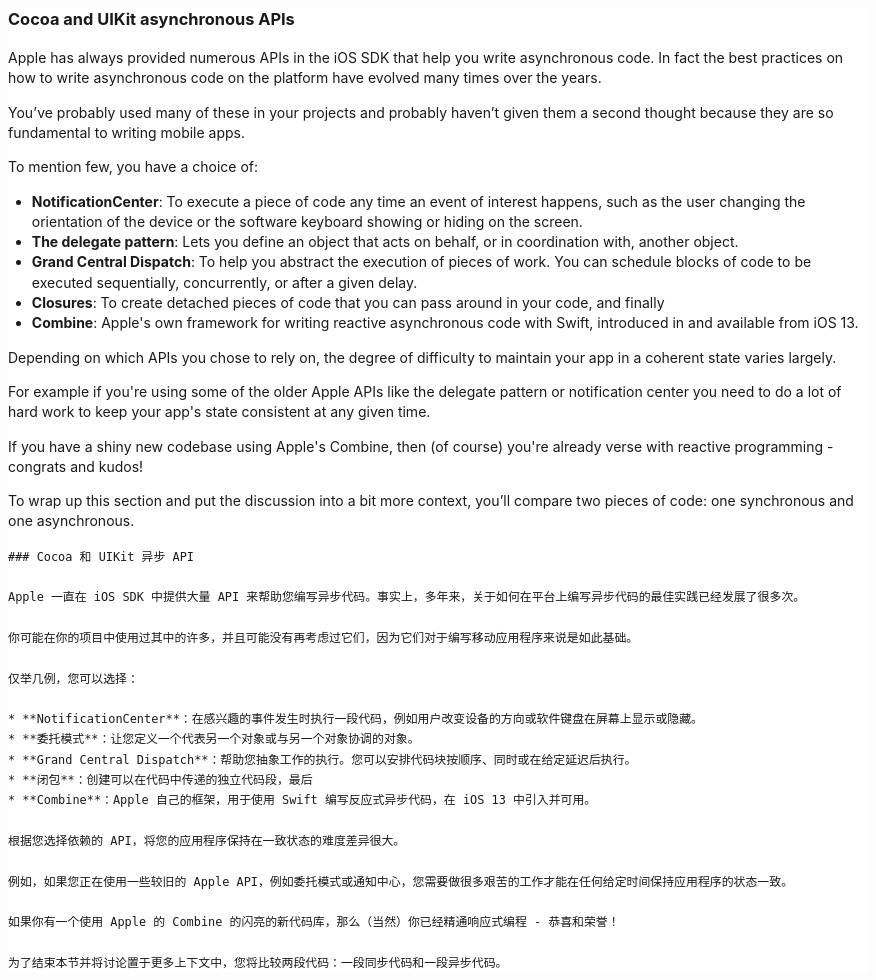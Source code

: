 

### Cocoa and UIKit asynchronous APIs

Apple has always provided numerous APIs in the iOS SDK that help you write asynchronous code. In fact the best practices on how to write asynchronous code on the platform have evolved many times over the years.

You’ve probably used many of these in your projects and probably haven’t given them a second thought because they are so fundamental to writing mobile apps.

To mention few, you have a choice of:

* **NotificationCenter**: To execute a piece of code any time an event of interest happens, such as the user changing the orientation of the device or the software keyboard showing or hiding on the screen.
* **The delegate pattern**: Lets you define an object that acts on behalf, or in coordination with, another object.
* **Grand Central Dispatch**: To help you abstract the execution of pieces of work. You can schedule blocks of code to be executed sequentially, concurrently, or after a given delay.
* **Closures**: To create detached pieces of code that you can pass around in your code, and finally
* **Combine**: Apple's own framework for writing reactive asynchronous code with Swift, introduced in and available from iOS 13.

Depending on which APIs you chose to rely on, the degree of difficulty to maintain your app in a coherent state varies largely.

For example if you're using some of the older Apple APIs like the delegate pattern or notification center you need to do a lot of hard work to keep your app's state consistent at any given time.

If you have a shiny new codebase using Apple's Combine, then (of course) you're already verse with reactive programming - congrats and kudos!

To wrap up this section and put the discussion into a bit more context, you’ll compare two pieces of code: one synchronous and one asynchronous.

```apl
### Cocoa 和 UIKit 异步 API

Apple 一直在 iOS SDK 中提供大量 API 来帮助您编写异步代码。事实上，多年来，关于如何在平台上编写异步代码的最佳实践已经发展了很多次。

你可能在你的项目中使用过其中的许多，并且可能没有再考虑过它们，因为它们对于编写移动应用程序来说是如此基础。

仅举几例，您可以选择：

* **NotificationCenter**：在感兴趣的事件发生时执行一段代码，例如用户改变设备的方向或软件键盘在屏幕上显示或隐藏。
* **委托模式**：让您定义一个代表另一个对象或与另一个对象协调的对象。
* **Grand Central Dispatch**：帮助您抽象工作的执行。您可以安排代码块按顺序、同时或在给定延迟后执行。
* **闭包**：创建可以在代码中传递的独立代码段，最后
* **Combine**：Apple 自己的框架，用于使用 Swift 编写反应式异步代码，在 iOS 13 中引入并可用。

根据您选择依赖的 API，将您的应用程序保持在一致状态的难度差异很大。

例如，如果您正在使用一些较旧的 Apple API，例如委托模式或通知中心，您需要做很多艰苦的工作才能在任何给定时间保持应用程序的状态一致。

如果你有一个使用 Apple 的 Combine 的闪亮的新代码库，那么（当然）你已经精通响应式编程 - 恭喜和荣誉！

为了结束本节并将讨论置于更多上下文中，您将比较两段代码：一段同步代码和一段异步代码。
```
